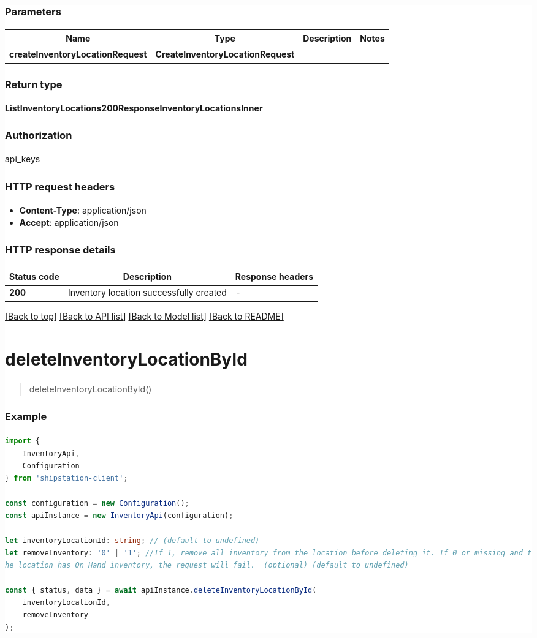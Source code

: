 ### Parameters

|Name | Type | Description  | Notes|
|------------- | ------------- | ------------- | -------------|
| **createInventoryLocationRequest** | **CreateInventoryLocationRequest**|  | |


### Return type

**ListInventoryLocations200ResponseInventoryLocationsInner**

### Authorization

[api_keys](../README.md#api_keys)

### HTTP request headers

 - **Content-Type**: application/json
 - **Accept**: application/json


### HTTP response details
| Status code | Description | Response headers |
|-------------|-------------|------------------|
|**200** | Inventory location successfully created |  -  |

[[Back to top]](#) [[Back to API list]](../README.md#documentation-for-api-endpoints) [[Back to Model list]](../README.md#documentation-for-models) [[Back to README]](../README.md)

# **deleteInventoryLocationById**
> deleteInventoryLocationById()


### Example

```typescript
import {
    InventoryApi,
    Configuration
} from 'shipstation-client';

const configuration = new Configuration();
const apiInstance = new InventoryApi(configuration);

let inventoryLocationId: string; // (default to undefined)
let removeInventory: '0' | '1'; //If 1, remove all inventory from the location before deleting it. If 0 or missing and the location has On Hand inventory, the request will fail.  (optional) (default to undefined)

const { status, data } = await apiInstance.deleteInventoryLocationById(
    inventoryLocationId,
    removeInventory
);
```

